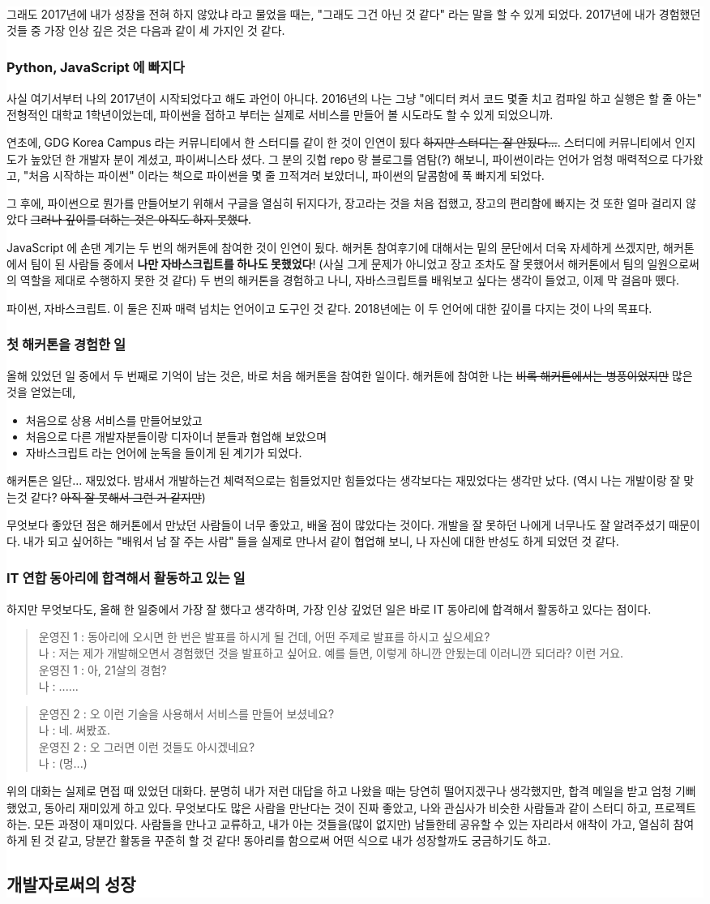 그래도 2017년에 내가 성장을 전혀 하지 않았냐 라고 물었을 때는, "그래도 그건 아닌 것 같다" 라는 말을 할 수 있게 되었다. 2017년에 내가 경험했던 것들 중 가장 인상 깊은 것은 다음과 같이 세 가지인 것 같다.

### Python, JavaScript 에 빠지다

사실 여기서부터 나의 2017년이 시작되었다고 해도 과언이 아니다. 2016년의 나는 그냥 "에디터 켜서 코드 몇줄 치고 컴파일 하고 실행은 할 줄 아는" 전형적인 대학교 1학년이었는데, 파이썬을 접하고 부터는 실제로 서비스를 만들어 볼 시도라도 할 수 있게 되었으니까.

연초에, GDG Korea Campus 라는 커뮤니티에서 한 스터디를 같이 한 것이 인연이 됬다 ~~하지만 스터디는 잘 안됬다...~~. 스터디에 커뮤니티에서 인지도가 높았던 한 개발자 분이 계셨고, 파이써니스타 셨다. 그 분의 깃헙 repo 랑 블로그를 염탐(?) 해보니, 파이썬이라는 언어가 엄청 매력적으로 다가왔고, "처음 시작하는 파이썬" 이라는 책으로 파이썬을 몇 줄 끄적겨러 보았더니, 파이썬의 달콤함에 푹 빠지게 되었다.

그 후에, 파이썬으로 뭔가를 만들어보기 위해서 구글을 열심히 뒤지다가, 장고라는 것을 처음 접했고, 장고의 편리함에 빠지는 것 또한 얼마 걸리지 않았다 ~~그러나 깊이를 더하는 것은 아직도 하지 못했다~~.

JavaScript 에 손댄 계기는 두 번의 해커톤에 참여한 것이 인연이 됬다. 해커톤 참여후기에 대해서는 밑의 문단에서 더욱 자세하게 쓰겠지만, 해커톤에서 팀이 된 사람들 중에서 **나만 자바스크립트를 하나도 못했었다**! (사실 그게 문제가 아니었고 장고 조차도 잘 못했어서 해커톤에서 팀의 일원으로써의 역할을 제대로 수행하지 못한 것 같다) 두 번의 해커톤을 경험하고 나니, 자바스크립트를 배워보고 싶다는 생각이 들었고, 이제 막 걸음마 뗐다. 

파이썬, 자바스크립트. 이 둘은 진짜 매력 넘치는 언어이고 도구인 것 같다. 2018년에는 이 두 언어에 대한 깊이를 다지는 것이 나의 목표다.

### 첫 해커톤을 경험한 일

올해 있었던 일 중에서 두 번째로 기억이 남는 것은, 바로 처음 해커톤을 참여한 일이다. 해커톤에 참여한 나는 ~~비록 해커톤에서는 병풍이었지만~~ 많은 것을 얻었는데,

- 처음으로 상용 서비스를 만들어보았고
- 처음으로 다른 개발자분들이랑 디자이너 분들과 협업해 보았으며
- 자바스크립트 라는 언어에 눈독을 들이게 된 계기가 되었다.

해커톤은 일단... 재밌었다. 밤새서 개발하는건 체력적으로는 힘들었지만 힘들었다는 생각보다는 재밌었다는 생각만 났다. (역시 나는 개발이랑 잘 맞는것 같다? ~~아직 잘 못해서 그런 거 같지만~~)  

무엇보다 좋았던 점은 해커톤에서 만났던 사람들이 너무 좋았고, 배울 점이 많았다는 것이다. 개발을 잘 못하던 나에게 너무나도 잘 알려주셨기 때문이다. 내가 되고 싶어하는 "배워서 남 잘 주는 사람" 들을 실제로 만나서 같이 협업해 보니, 나 자신에 대한 반성도 하게 되었던 것 같다.

### IT 연합 동아리에 합격해서 활동하고 있는 일

하지만 무엇보다도, 올해 한 일중에서 가장 잘 했다고 생각하며, 가장 인상 깊었던 일은 바로 IT 동아리에 합격해서 활동하고 있다는 점이다.

> 운영진 1 : 동아리에 오시면 한 번은 발표를 하시게 될 건데, 어떤 주제로 발표를 하시고 싶으세요?  
> 나 : 저는 제가 개발해오면서 경험했던 것을 발표하고 싶어요. 예를 들면, 이렇게 하니깐 안됬는데 이러니깐 되더라? 이런 거요.  
> 운영진 1 : 아, 21살의 경험?  
> 나 : ......  

> 운영진 2 : 오 이런 기술을 사용해서 서비스를 만들어 보셨네요?  
> 나 : 네. 써봤죠.  
> 운영진 2 : 오 그러면 이런 것들도 아시겠네요?  
> 나 : (멍...)  

위의 대화는 실제로 면접 때 있었던 대화다. 분명히 내가 저런 대답을 하고 나왔을 때는 당연히 떨어지겠구나 생각했지만, 합격 메일을 받고 엄청 기뻐했었고, 동아리 재미있게 하고 있다. 무엇보다도 많은 사람을 만난다는 것이 진짜 좋았고, 나와 관심사가 비슷한 사람들과 같이 스터디 하고, 프로젝트 하는. 모든 과정이 재미있다. 사람들을 만나고 교류하고, 내가 아는 것들을(많이 없지만) 남들한테 공유할 수 있는 자리라서 애착이 가고, 열심히 참여하게 된 것 같고, 당분간 활동을 꾸준히 할 것 같다! 동아리를 함으로써 어떤 식으로 내가 성장할까도 궁금하기도 하고.

## 개발자로써의 성장
